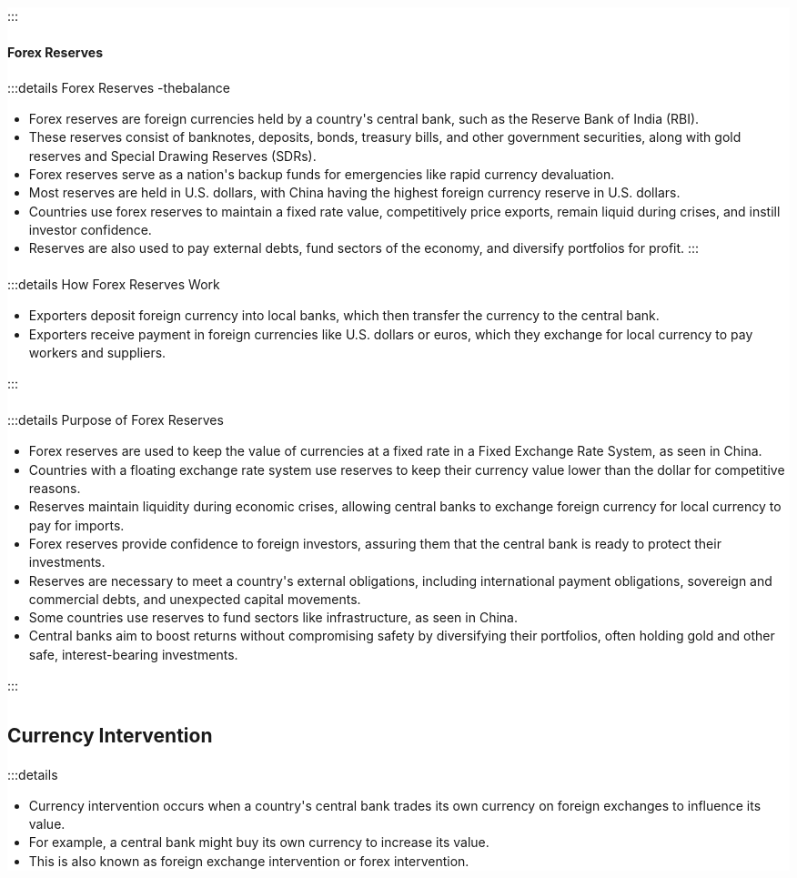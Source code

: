 :::





#### Forex Reserves
:::details Forex Reserves -thebalance
- Forex reserves are foreign currencies held by a country's central bank, such as the Reserve Bank of India (RBI).
- These reserves consist of banknotes, deposits, bonds, treasury bills, and other government securities, along with gold reserves and Special Drawing Reserves (SDRs).
- Forex reserves serve as a nation's backup funds for emergencies like rapid currency devaluation.
- Most reserves are held in U.S. dollars, with China having the highest foreign currency reserve in U.S. dollars.
- Countries use forex reserves to maintain a fixed rate value, competitively price exports, remain liquid during crises, and instill investor confidence.
- Reserves are also used to pay external debts, fund sectors of the economy, and diversify portfolios for profit.
:::

 

#### 
:::details How Forex Reserves Work
- Exporters deposit foreign currency into local banks, which then transfer the currency to the central bank.
- Exporters receive payment in foreign currencies like U.S. dollars or euros, which they exchange for local currency to pay workers and suppliers.

:::


#### 
:::details  Purpose of Forex Reserves
- Forex reserves are used to keep the value of currencies at a fixed rate in a Fixed Exchange Rate System, as seen in China.
- Countries with a floating exchange rate system use reserves to keep their currency value lower than the dollar for competitive reasons.
- Reserves maintain liquidity during economic crises, allowing central banks to exchange foreign currency for local currency to pay for imports.
- Forex reserves provide confidence to foreign investors, assuring them that the central bank is ready to protect their investments.
- Reserves are necessary to meet a country's external obligations, including international payment obligations, sovereign and commercial debts, and unexpected capital movements.
- Some countries use reserves to fund sectors like infrastructure, as seen in China.
- Central banks aim to boost returns without compromising safety by diversifying their portfolios, often holding gold and other safe, interest-bearing investments.

:::





## Currency Intervention
:::details 
- Currency intervention occurs when a country's central bank trades its own currency on foreign exchanges to influence its value.
- For example, a central bank might buy its own currency to increase its value.
- This is also known as foreign exchange intervention or forex intervention.
